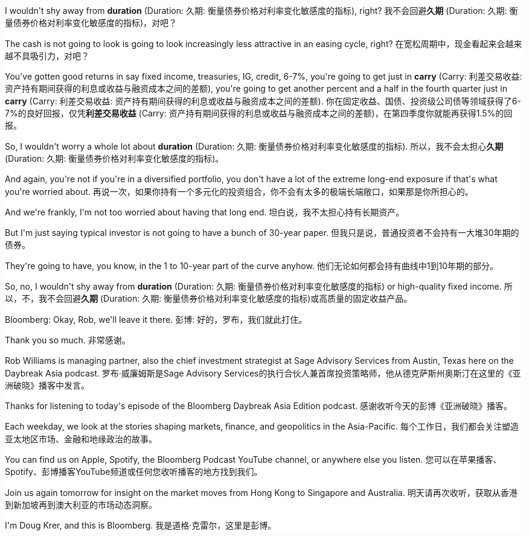 I wouldn't shy away from **duration** (Duration: 久期: 衡量债券价格对利率变化敏感度的指标), right?
我不会回避**久期** (Duration: 久期: 衡量债券价格对利率变化敏感度的指标)，对吧？

The cash is not going to look is going to look increasingly less attractive in an easing cycle, right?
在宽松周期中，现金看起来会越来越不具吸引力，对吧？

You've gotten good returns in say fixed income, treasuries, IG, credit, 6-7%, you're going to get just in **carry** (Carry: 利差交易收益: 资产持有期间获得的利息或收益与融资成本之间的差额), you're going to get another percent and a half in the fourth quarter just in **carry** (Carry: 利差交易收益: 资产持有期间获得的利息或收益与融资成本之间的差额).
你在固定收益、国债、投资级公司债等领域获得了6-7%的良好回报，仅凭**利差交易收益** (Carry: 资产持有期间获得的利息或收益与融资成本之间的差额)，在第四季度你就能再获得1.5%的回报。

So, I wouldn't worry a whole lot about **duration** (Duration: 久期: 衡量债券价格对利率变化敏感度的指标).
所以，我不会太担心**久期** (Duration: 久期: 衡量债券价格对利率变化敏感度的指标)。

And again, you're not if you're in a diversified portfolio, you don't have a lot of the extreme long-end exposure if that's what you're worried about.
再说一次，如果你持有一个多元化的投资组合，你不会有太多的极端长端敞口，如果那是你所担心的。

And we're frankly, I'm not too worried about having that long end.
坦白说，我不太担心持有长期资产。

But I'm just saying typical investor is not going to have a bunch of 30-year paper.
但我只是说，普通投资者不会持有一大堆30年期的债券。

They're going to have, you know, in the 1 to 10-year part of the curve anyhow.
他们无论如何都会持有曲线中1到10年期的部分。

So, no, I wouldn't shy away from **duration** (Duration: 久期: 衡量债券价格对利率变化敏感度的指标) or high-quality fixed income.
所以，不，我不会回避**久期** (Duration: 久期: 衡量债券价格对利率变化敏感度的指标)或高质量的固定收益产品。

Bloomberg: Okay, Rob, we'll leave it there.
彭博: 好的，罗布，我们就此打住。

Thank you so much.
非常感谢。

Rob Williams is managing partner, also the chief investment strategist at Sage Advisory Services from Austin, Texas here on the Daybreak Asia podcast.
罗布·威廉姆斯是Sage Advisory Services的执行合伙人兼首席投资策略师，他从德克萨斯州奥斯汀在这里的《亚洲破晓》播客中发言。

Thanks for listening to today's episode of the Bloomberg Daybreak Asia Edition podcast.
感谢收听今天的彭博《亚洲破晓》播客。

Each weekday, we look at the stories shaping markets, finance, and geopolitics in the Asia-Pacific.
每个工作日，我们都会关注塑造亚太地区市场、金融和地缘政治的故事。

You can find us on Apple, Spotify, the Bloomberg Podcast YouTube channel, or anywhere else you listen.
您可以在苹果播客、Spotify、彭博播客YouTube频道或任何您收听播客的地方找到我们。

Join us again tomorrow for insight on the market moves from Hong Kong to Singapore and Australia.
明天请再次收听，获取从香港到新加坡再到澳大利亚的市场动态洞察。

I'm Doug Krer, and this is Bloomberg.
我是道格·克雷尔，这里是彭博。